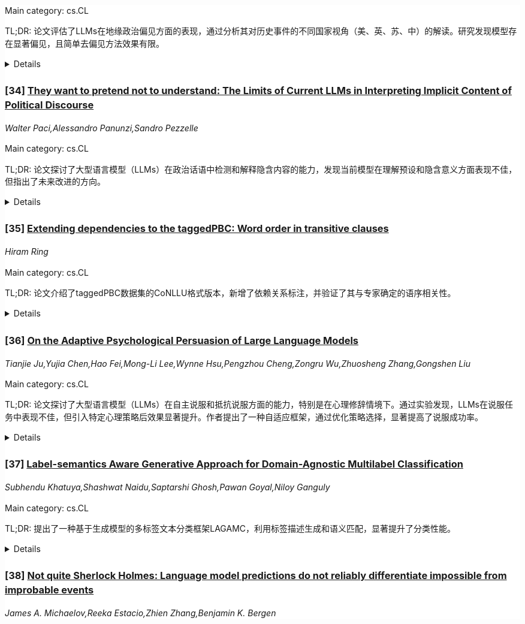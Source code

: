 Main category: cs.CL

TL;DR: 论文评估了LLMs在地缘政治偏见方面的表现，通过分析其对历史事件的不同国家视角（美、英、苏、中）的解读。研究发现模型存在显著偏见，且简单去偏见方法效果有限。


<details><summary>Details</summary></details>


### [34] [They want to pretend not to understand: The Limits of Current LLMs in Interpreting Implicit Content of Political Discourse](https://arxiv.org/abs/2506.06775)
*Walter Paci,Alessandro Panunzi,Sandro Pezzelle*

Main category: cs.CL

TL;DR: 论文探讨了大型语言模型（LLMs）在政治话语中检测和解释隐含内容的能力，发现当前模型在理解预设和隐含意义方面表现不佳，但指出了未来改进的方向。


<details><summary>Details</summary></details>


### [35] [Extending dependencies to the taggedPBC: Word order in transitive clauses](https://arxiv.org/abs/2506.06785)
*Hiram Ring*

Main category: cs.CL

TL;DR: 论文介绍了taggedPBC数据集的CoNLLU格式版本，新增了依赖关系标注，并验证了其与专家确定的语序相关性。


<details><summary>Details</summary></details>


### [36] [On the Adaptive Psychological Persuasion of Large Language Models](https://arxiv.org/abs/2506.06800)
*Tianjie Ju,Yujia Chen,Hao Fei,Mong-Li Lee,Wynne Hsu,Pengzhou Cheng,Zongru Wu,Zhuosheng Zhang,Gongshen Liu*

Main category: cs.CL

TL;DR: 论文探讨了大型语言模型（LLMs）在自主说服和抵抗说服方面的能力，特别是在心理修辞情境下。通过实验发现，LLMs在说服任务中表现不佳，但引入特定心理策略后效果显著提升。作者提出了一种自适应框架，通过优化策略选择，显著提高了说服成功率。


<details><summary>Details</summary></details>


### [37] [Label-semantics Aware Generative Approach for Domain-Agnostic Multilabel Classification](https://arxiv.org/abs/2506.06806)
*Subhendu Khatuya,Shashwat Naidu,Saptarshi Ghosh,Pawan Goyal,Niloy Ganguly*

Main category: cs.CL

TL;DR: 提出了一种基于生成模型的多标签文本分类框架LAGAMC，利用标签描述生成和语义匹配，显著提升了分类性能。


<details><summary>Details</summary></details>


### [38] [Not quite Sherlock Holmes: Language model predictions do not reliably differentiate impossible from improbable events](https://arxiv.org/abs/2506.06808)
*James A. Michaelov,Reeka Estacio,Zhien Zhang,Benjamin K. Bergen*
